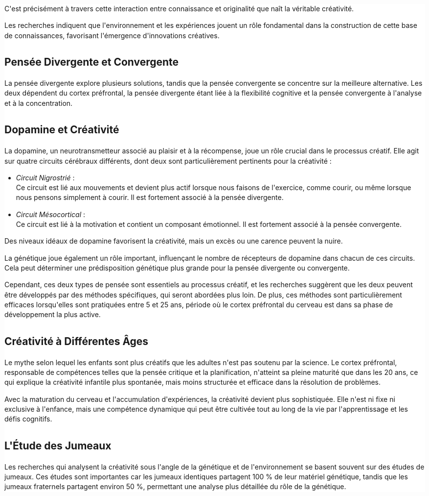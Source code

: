 C'est précisément à travers cette interaction entre connaissance et originalité que naît la véritable créativité.

Les recherches indiquent que l'environnement et les expériences jouent un rôle fondamental dans la construction de cette base de connaissances, favorisant l'émergence d'innovations créatives.

## Pensée Divergente et Convergente

La pensée divergente explore plusieurs solutions, tandis que la pensée convergente se concentre sur la meilleure alternative. Les deux dépendent du cortex préfrontal, la pensée divergente étant liée à la flexibilité cognitive et la pensée convergente à l'analyse et à la concentration.

## Dopamine et Créativité

La dopamine, un neurotransmetteur associé au plaisir et à la récompense, joue un rôle crucial dans le processus créatif. Elle agit sur quatre circuits cérébraux différents, dont deux sont particulièrement pertinents pour la créativité :

- *Circuit Nigrostrié* :  
  Ce circuit est lié aux mouvements et devient plus actif lorsque nous faisons de l'exercice, comme courir, ou même lorsque nous pensons simplement à courir. Il est fortement associé à la pensée divergente.

- *Circuit Mésocortical* :  
  Ce circuit est lié à la motivation et contient un composant émotionnel. Il est fortement associé à la pensée convergente.

Des niveaux idéaux de dopamine favorisent la créativité, mais un excès ou une carence peuvent la nuire.

La génétique joue également un rôle important, influençant le nombre de récepteurs de dopamine dans chacun de ces circuits. Cela peut déterminer une prédisposition génétique plus grande pour la pensée divergente ou convergente.

Cependant, ces deux types de pensée sont essentiels au processus créatif, et les recherches suggèrent que les deux peuvent être développés par des méthodes spécifiques, qui seront abordées plus loin. De plus, ces méthodes sont particulièrement efficaces lorsqu'elles sont pratiquées entre 5 et 25 ans, période où le cortex préfrontal du cerveau est dans sa phase de développement la plus active.

## Créativité à Différentes Âges

Le mythe selon lequel les enfants sont plus créatifs que les adultes n'est pas soutenu par la science. Le cortex préfrontal, responsable de compétences telles que la pensée critique et la planification, n'atteint sa pleine maturité que dans les 20 ans, ce qui explique la créativité infantile plus spontanée, mais moins structurée et efficace dans la résolution de problèmes.

Avec la maturation du cerveau et l'accumulation d'expériences, la créativité devient plus sophistiquée. Elle n'est ni fixe ni exclusive à l'enfance, mais une compétence dynamique qui peut être cultivée tout au long de la vie par l'apprentissage et les défis cognitifs.

## L'Étude des Jumeaux

Les recherches qui analysent la créativité sous l'angle de la génétique et de l'environnement se basent souvent sur des études de jumeaux. Ces études sont importantes car les jumeaux identiques partagent 100 % de leur matériel génétique, tandis que les jumeaux fraternels partagent environ 50 %, permettant une analyse plus détaillée du rôle de la génétique.
